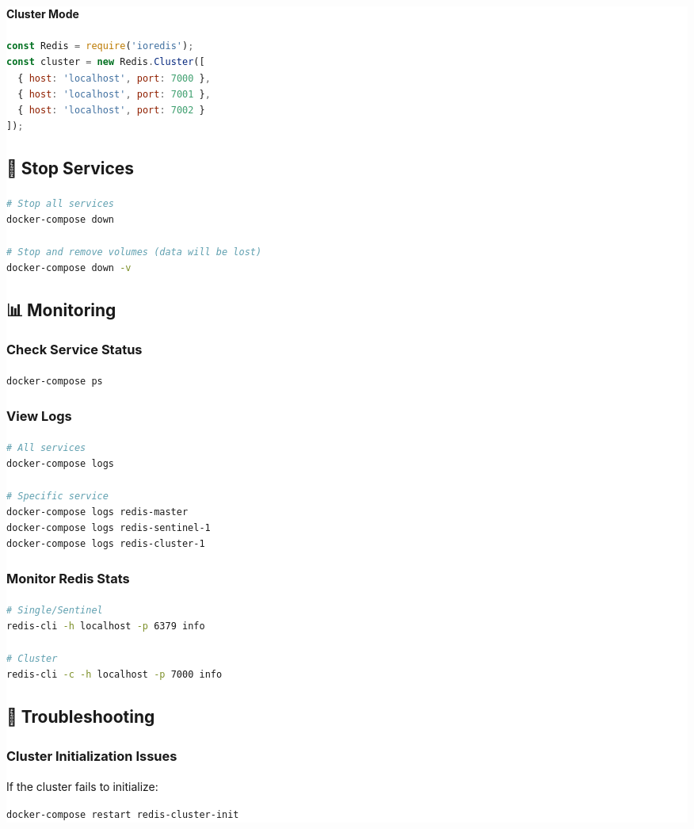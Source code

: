 #### Cluster Mode
```javascript
const Redis = require('ioredis');
const cluster = new Redis.Cluster([
  { host: 'localhost', port: 7000 },
  { host: 'localhost', port: 7001 },
  { host: 'localhost', port: 7002 }
]);
```

## 🛑 Stop Services

```bash
# Stop all services
docker-compose down

# Stop and remove volumes (data will be lost)
docker-compose down -v
```

## 📊 Monitoring

### Check Service Status
```bash
docker-compose ps
```

### View Logs
```bash
# All services
docker-compose logs

# Specific service
docker-compose logs redis-master
docker-compose logs redis-sentinel-1
docker-compose logs redis-cluster-1
```

### Monitor Redis Stats
```bash
# Single/Sentinel
redis-cli -h localhost -p 6379 info

# Cluster
redis-cli -c -h localhost -p 7000 info
```

## 🚨 Troubleshooting

### Cluster Initialization Issues
If the cluster fails to initialize:
```bash
docker-compose restart redis-cluster-init
```
